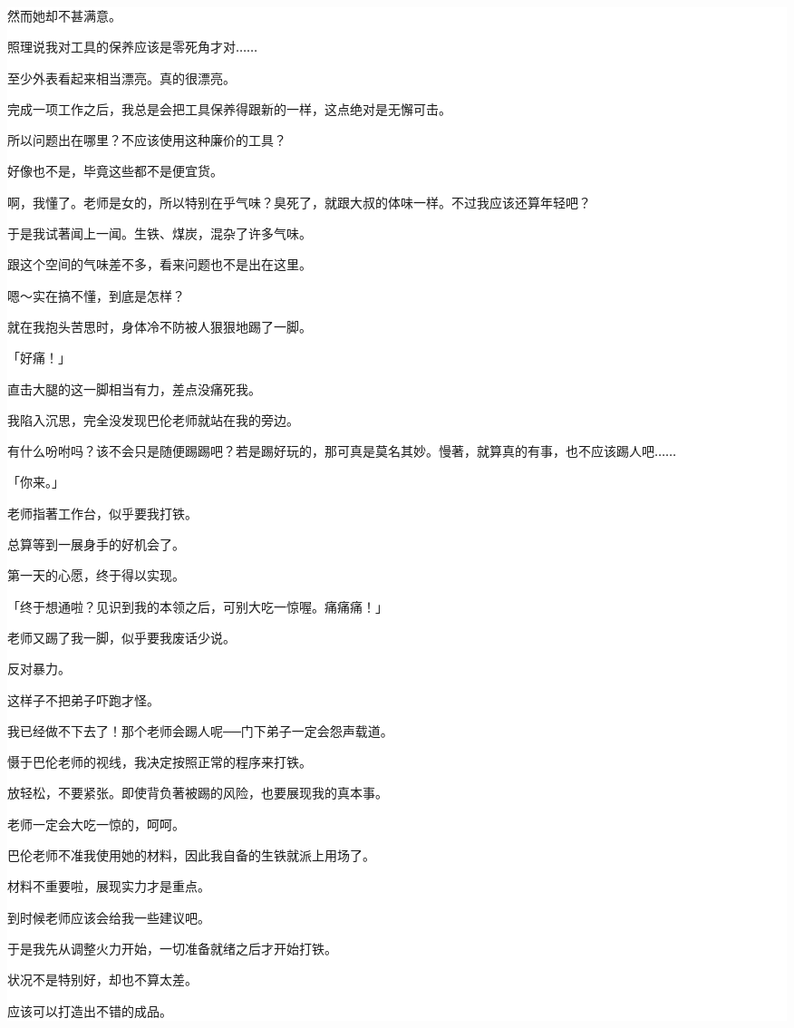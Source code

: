 然而她却不甚满意。

照理说我对工具的保养应该是零死角才对……

至少外表看起来相当漂亮。真的很漂亮。

完成一项工作之后，我总是会把工具保养得跟新的一样，这点绝对是无懈可击。

所以问题出在哪里？不应该使用这种廉价的工具？

好像也不是，毕竟这些都不是便宜货。

啊，我懂了。老师是女的，所以特别在乎气味？臭死了，就跟大叔的体味一样。不过我应该还算年轻吧？

于是我试著闻上一闻。生铁、煤炭，混杂了许多气味。

跟这个空间的气味差不多，看来问题也不是出在这里。

嗯～实在搞不懂，到底是怎样？

就在我抱头苦思时，身体冷不防被人狠狠地踢了一脚。

「好痛！」

直击大腿的这一脚相当有力，差点没痛死我。

我陷入沉思，完全没发现巴伦老师就站在我的旁边。

有什么吩咐吗？该不会只是随便踢踢吧？若是踢好玩的，那可真是莫名其妙。慢著，就算真的有事，也不应该踢人吧……

「你来。」

老师指著工作台，似乎要我打铁。

总算等到一展身手的好机会了。

第一天的心愿，终于得以实现。

「终于想通啦？见识到我的本领之后，可别大吃一惊喔。痛痛痛！」

老师又踢了我一脚，似乎要我废话少说。

反对暴力。

这样子不把弟子吓跑才怪。

我已经做不下去了！那个老师会踢人呢──门下弟子一定会怨声载道。

慑于巴伦老师的视线，我决定按照正常的程序来打铁。

放轻松，不要紧张。即使背负著被踢的风险，也要展现我的真本事。

老师一定会大吃一惊的，呵呵。

巴伦老师不准我使用她的材料，因此我自备的生铁就派上用场了。

材料不重要啦，展现实力才是重点。

到时候老师应该会给我一些建议吧。

于是我先从调整火力开始，一切准备就绪之后才开始打铁。

状况不是特别好，却也不算太差。

应该可以打造出不错的成品。
